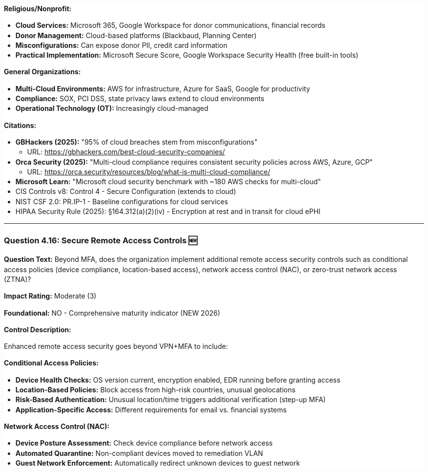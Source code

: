 **Religious/Nonprofit:**

- **Cloud Services:** Microsoft 365, Google Workspace for donor communications, financial records
- **Donor Management:** Cloud-based platforms (Blackbaud, Planning Center)
- **Misconfigurations:** Can expose donor PII, credit card information
- **Practical Implementation:** Microsoft Secure Score, Google Workspace Security Health (free built-in tools)

**General Organizations:**

- **Multi-Cloud Environments:** AWS for infrastructure, Azure for SaaS, Google for productivity
- **Compliance:** SOX, PCI DSS, state privacy laws extend to cloud environments
- **Operational Technology (OT):** Increasingly cloud-managed

**Citations:**

- **GBHackers (2025):** "95% of cloud breaches stem from misconfigurations"
  - URL: https://gbhackers.com/best-cloud-security-companies/
- **Orca Security (2025):** "Multi-cloud compliance requires consistent security policies across AWS, Azure, GCP"
  - URL: https://orca.security/resources/blog/what-is-multi-cloud-compliance/
- **Microsoft Learn:** "Microsoft cloud security benchmark with ~180 AWS checks for multi-cloud"
- CIS Controls v8: Control 4 - Secure Configuration (extends to cloud)
- NIST CSF 2.0: PR.IP-1 - Baseline configurations for cloud services
- HIPAA Security Rule (2025): §164.312(a)(2)(iv) - Encryption at rest and in transit for cloud ePHI

---


### Question 4.16: Secure Remote Access Controls 🆕

**Question Text:**
Beyond MFA, does the organization implement additional remote access security controls such as conditional access policies (device compliance, location-based access), network access control (NAC), or zero-trust network access (ZTNA)?

**Impact Rating:** Moderate (3)

**Foundational:** NO - Comprehensive maturity indicator (NEW 2026)

**Control Description:**

Enhanced remote access security goes beyond VPN+MFA to include:

**Conditional Access Policies:**

- **Device Health Checks:** OS version current, encryption enabled, EDR running before granting access
- **Location-Based Policies:** Block access from high-risk countries, unusual geolocations
- **Risk-Based Authentication:** Unusual location/time triggers additional verification (step-up MFA)
- **Application-Specific Access:** Different requirements for email vs. financial systems

**Network Access Control (NAC):**

- **Device Posture Assessment:** Check device compliance before network access
- **Automated Quarantine:** Non-compliant devices moved to remediation VLAN
- **Guest Network Enforcement:** Automatically redirect unknown devices to guest network
